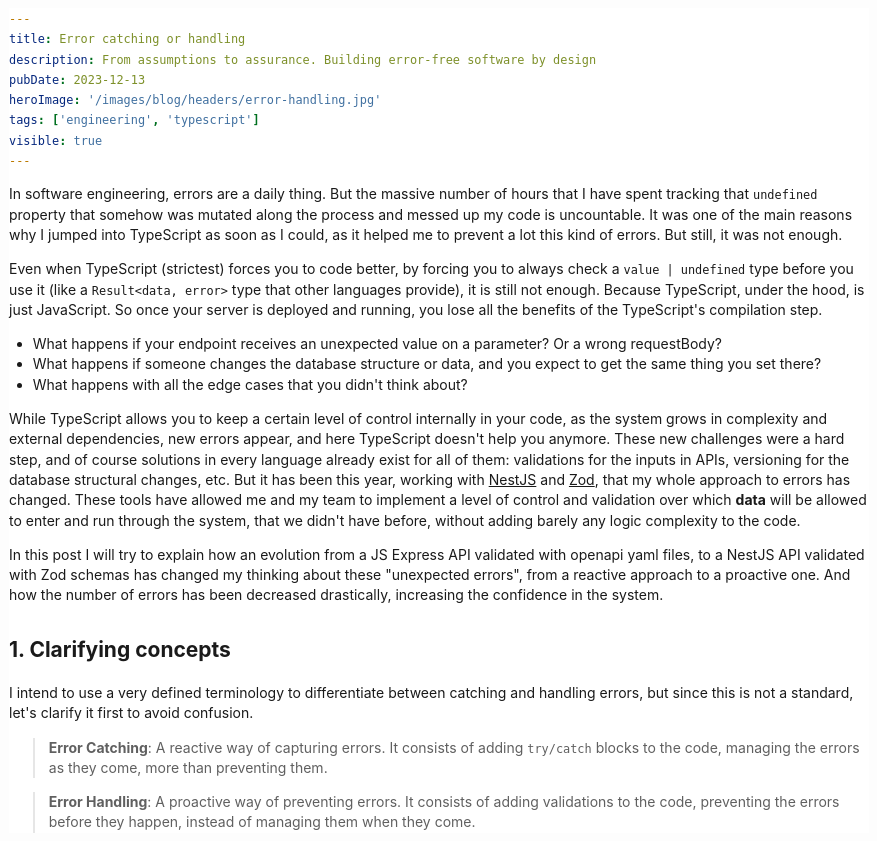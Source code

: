 ```yaml
---
title: Error catching or handling
description: From assumptions to assurance. Building error-free software by design
pubDate: 2023-12-13
heroImage: '/images/blog/headers/error-handling.jpg'
tags: ['engineering', 'typescript']
visible: true
---
```


In software engineering, errors are a daily thing. But the massive number of hours that I have spent tracking that `undefined` property that somehow was mutated along the process and messed up my code is uncountable. It was one of the main reasons why I jumped into TypeScript as soon as I could, as it helped me to prevent a lot this kind of errors. But still, it was not enough.

Even when TypeScript (strictest) forces you to code better, by forcing you to always check a `value | undefined` type before you use it (like a `Result<data, error>` type that other languages provide), it is still not enough. Because TypeScript, under the hood, is just JavaScript. So once your server is deployed and running, you lose all the benefits of the TypeScript's compilation step.

- What happens if your endpoint receives an unexpected value on a parameter? Or a wrong requestBody?
- What happens if someone changes the database structure or data, and you expect to get the same thing you set there?
- What happens with all the edge cases that you didn't think about?

While TypeScript allows you to keep a certain level of control internally in your code, as the system grows in complexity and external dependencies, new errors appear, and here TypeScript doesn't help you anymore. These new challenges were a hard step, and of course solutions in every language already exist for all of them: validations for the inputs in APIs, versioning for the database structural changes, etc. But it has been this year, working with [NestJS](https://nestjs.com/) and [Zod](https://zod.dev), that my whole approach to errors has changed. These tools have allowed me and my team to implement a level of control and validation over which **data** will be allowed to enter and run through the system, that we didn't have before, without adding barely any logic complexity to the code.

In this post I will try to explain how an evolution from a JS Express API validated with openapi yaml files, to a NestJS API validated with Zod schemas has changed my thinking about these "unexpected errors", from a reactive approach to a proactive one. And how the number of errors has been decreased drastically, increasing the confidence in the system.


## 1. Clarifying concepts

I intend to use a very defined terminology to differentiate between catching and handling errors, but since this is not a standard, let's clarify it first to avoid confusion.

> **Error Catching**: A reactive way of capturing errors. It consists of adding `try/catch` blocks to the code, managing the errors as they come, more than preventing them.

> **Error Handling**: A proactive way of preventing errors. It consists of adding validations to the code, preventing the errors before they happen, instead of managing them when they come.

